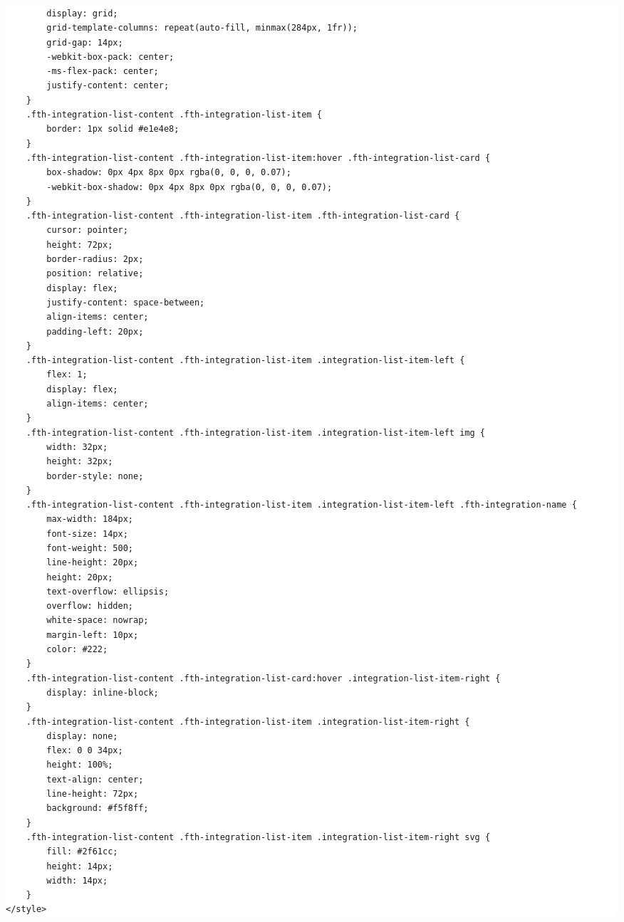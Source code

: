   			display: grid;
  			grid-template-columns: repeat(auto-fill, minmax(284px, 1fr));
  			grid-gap: 14px;
  			-webkit-box-pack: center;
  			-ms-flex-pack: center;
  			justify-content: center;
  		}
  		.fth-integration-list-content .fth-integration-list-item {
  			border: 1px solid #e1e4e8;
  		}
  		.fth-integration-list-content .fth-integration-list-item:hover .fth-integration-list-card {
  			box-shadow: 0px 4px 8px 0px rgba(0, 0, 0, 0.07);
  			-webkit-box-shadow: 0px 4px 8px 0px rgba(0, 0, 0, 0.07);
  		}
  		.fth-integration-list-content .fth-integration-list-item .fth-integration-list-card {
  			cursor: pointer;
  			height: 72px;
  			border-radius: 2px;
  			position: relative;
  			display: flex;
  			justify-content: space-between;
  			align-items: center;
  			padding-left: 20px;
  		}
  		.fth-integration-list-content .fth-integration-list-item .integration-list-item-left {
  			flex: 1;
  			display: flex;
  			align-items: center;
  		}
  		.fth-integration-list-content .fth-integration-list-item .integration-list-item-left img {
  			width: 32px;
  			height: 32px;
  			border-style: none;
  		}
  		.fth-integration-list-content .fth-integration-list-item .integration-list-item-left .fth-integration-name {
  			max-width: 184px;
  			font-size: 14px;
  			font-weight: 500;
  			line-height: 20px;
  			height: 20px;
  			text-overflow: ellipsis;
  			overflow: hidden;
  			white-space: nowrap;
  			margin-left: 10px;
  			color: #222;
  		}
  		.fth-integration-list-content .fth-integration-list-card:hover .integration-list-item-right {
  			display: inline-block;
  		}
  		.fth-integration-list-content .fth-integration-list-item .integration-list-item-right {
  			display: none;
  			flex: 0 0 34px;
  			height: 100%;
  			text-align: center;
  			line-height: 72px;
  			background: #f5f8ff;
  		}
  		.fth-integration-list-content .fth-integration-list-item .integration-list-item-right svg {
  			fill: #2f61cc;
  			height: 14px;
  			width: 14px;
  		}
  	</style>